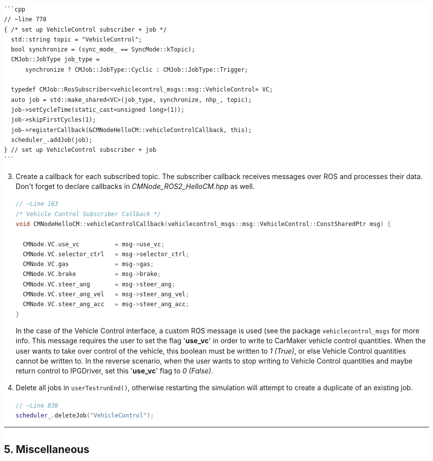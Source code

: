     ```cpp
    // ~line 778
    { /* set up VehicleControl subscriber + job */
      std::string topic = "VehicleControl";
      bool synchronize = (sync_mode_ == SyncMode::kTopic);
      CMJob::JobType job_type =
          synchronize ? CMJob::JobType::Cyclic : CMJob::JobType::Trigger;

      typedef CMJob::RosSubscriber<vehiclecontrol_msgs::msg::VehicleControl> VC;
      auto job = std::make_shared<VC>(job_type, synchronize, nhp_, topic);
      job->setCycleTime(static_cast<unsigned long>(1));
      job->skipFirstCycles(1);
      job->registerCallback(&CMNodeHelloCM::vehicleControlCallback, this);
      scheduler_.addJob(job);
    } // set up VehicleControl subscriber + job
    ```

3. Create a callback for each subscribed topic. The subscriber callback receives messages over ROS and processes their data. Don't forget to declare callbacks in *CMNode_ROS2_HelloCM.hpp* as well.

    ```cpp
    // ~Line 163
    /* Vehicle Control Subscriber Callback */
    void CMNodeHelloCM::vehicleControlCallback(vehiclecontrol_msgs::msg::VehicleControl::ConstSharedPtr msg) {

      CMNode.VC.use_vc          = msg->use_vc;
      CMNode.VC.selector_ctrl   = msg->selector_ctrl;
      CMNode.VC.gas             = msg->gas;
      CMNode.VC.brake           = msg->brake;
      CMNode.VC.steer_ang       = msg->steer_ang;
      CMNode.VC.steer_ang_vel   = msg->steer_ang_vel;
      CMNode.VC.steer_ang_acc   = msg->steer_ang_acc;
    }
    ```

    In the case of the Vehicle Control interface, a custom ROS message is used (see the package `vehiclecontrol_msgs` for more info. This message requires the user to set the flag '**use_vc**' in order to write to CarMaker vehicle control quantities. When the user wants to take over control of the vehicle, this boolean must be written to *1 (True)*, or else Vehicle Control quantities cannot be written to. In the reverse scenario, when the user wants to stop writing to Vehicle Control quantities and maybe return control to IPGDriver, set this '**use_vc**' flag to *0 (False)*.

4. Delete all jobs in `userTestrunEnd()`, otherwise restarting the simulation will attempt to create a duplicate of an existing job.

    ```cpp
    // ~Line 838
    scheduler_.deleteJob("VehicleControl");
    ```

---

## 5. **Miscellaneous**
